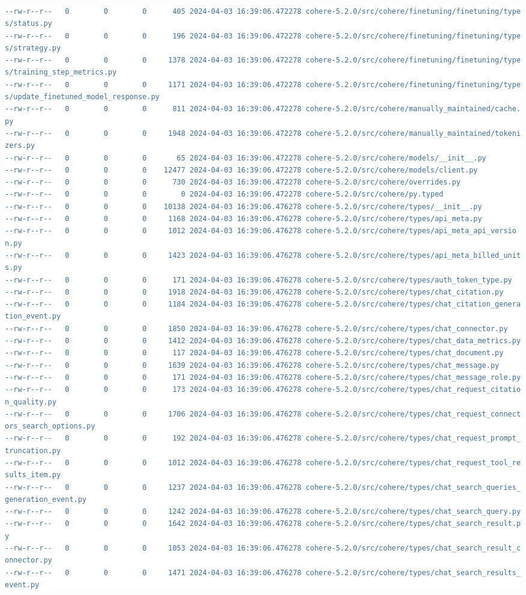 ```diff
--rw-r--r--   0        0        0      405 2024-04-03 16:39:06.472278 cohere-5.2.0/src/cohere/finetuning/finetuning/types/status.py
--rw-r--r--   0        0        0      196 2024-04-03 16:39:06.472278 cohere-5.2.0/src/cohere/finetuning/finetuning/types/strategy.py
--rw-r--r--   0        0        0     1378 2024-04-03 16:39:06.472278 cohere-5.2.0/src/cohere/finetuning/finetuning/types/training_step_metrics.py
--rw-r--r--   0        0        0     1171 2024-04-03 16:39:06.472278 cohere-5.2.0/src/cohere/finetuning/finetuning/types/update_finetuned_model_response.py
--rw-r--r--   0        0        0      811 2024-04-03 16:39:06.472278 cohere-5.2.0/src/cohere/manually_maintained/cache.py
--rw-r--r--   0        0        0     1948 2024-04-03 16:39:06.472278 cohere-5.2.0/src/cohere/manually_maintained/tokenizers.py
--rw-r--r--   0        0        0       65 2024-04-03 16:39:06.472278 cohere-5.2.0/src/cohere/models/__init__.py
--rw-r--r--   0        0        0    12477 2024-04-03 16:39:06.472278 cohere-5.2.0/src/cohere/models/client.py
--rw-r--r--   0        0        0      730 2024-04-03 16:39:06.472278 cohere-5.2.0/src/cohere/overrides.py
--rw-r--r--   0        0        0        0 2024-04-03 16:39:06.472278 cohere-5.2.0/src/cohere/py.typed
--rw-r--r--   0        0        0    10138 2024-04-03 16:39:06.476278 cohere-5.2.0/src/cohere/types/__init__.py
--rw-r--r--   0        0        0     1168 2024-04-03 16:39:06.476278 cohere-5.2.0/src/cohere/types/api_meta.py
--rw-r--r--   0        0        0     1012 2024-04-03 16:39:06.476278 cohere-5.2.0/src/cohere/types/api_meta_api_version.py
--rw-r--r--   0        0        0     1423 2024-04-03 16:39:06.476278 cohere-5.2.0/src/cohere/types/api_meta_billed_units.py
--rw-r--r--   0        0        0      171 2024-04-03 16:39:06.476278 cohere-5.2.0/src/cohere/types/auth_token_type.py
--rw-r--r--   0        0        0     1918 2024-04-03 16:39:06.476278 cohere-5.2.0/src/cohere/types/chat_citation.py
--rw-r--r--   0        0        0     1184 2024-04-03 16:39:06.476278 cohere-5.2.0/src/cohere/types/chat_citation_generation_event.py
--rw-r--r--   0        0        0     1850 2024-04-03 16:39:06.476278 cohere-5.2.0/src/cohere/types/chat_connector.py
--rw-r--r--   0        0        0     1412 2024-04-03 16:39:06.476278 cohere-5.2.0/src/cohere/types/chat_data_metrics.py
--rw-r--r--   0        0        0      117 2024-04-03 16:39:06.476278 cohere-5.2.0/src/cohere/types/chat_document.py
--rw-r--r--   0        0        0     1639 2024-04-03 16:39:06.476278 cohere-5.2.0/src/cohere/types/chat_message.py
--rw-r--r--   0        0        0      171 2024-04-03 16:39:06.476278 cohere-5.2.0/src/cohere/types/chat_message_role.py
--rw-r--r--   0        0        0      173 2024-04-03 16:39:06.476278 cohere-5.2.0/src/cohere/types/chat_request_citation_quality.py
--rw-r--r--   0        0        0     1706 2024-04-03 16:39:06.476278 cohere-5.2.0/src/cohere/types/chat_request_connectors_search_options.py
--rw-r--r--   0        0        0      192 2024-04-03 16:39:06.476278 cohere-5.2.0/src/cohere/types/chat_request_prompt_truncation.py
--rw-r--r--   0        0        0     1012 2024-04-03 16:39:06.476278 cohere-5.2.0/src/cohere/types/chat_request_tool_results_item.py
--rw-r--r--   0        0        0     1237 2024-04-03 16:39:06.476278 cohere-5.2.0/src/cohere/types/chat_search_queries_generation_event.py
--rw-r--r--   0        0        0     1242 2024-04-03 16:39:06.476278 cohere-5.2.0/src/cohere/types/chat_search_query.py
--rw-r--r--   0        0        0     1642 2024-04-03 16:39:06.476278 cohere-5.2.0/src/cohere/types/chat_search_result.py
--rw-r--r--   0        0        0     1053 2024-04-03 16:39:06.476278 cohere-5.2.0/src/cohere/types/chat_search_result_connector.py
--rw-r--r--   0        0        0     1471 2024-04-03 16:39:06.476278 cohere-5.2.0/src/cohere/types/chat_search_results_event.py
```